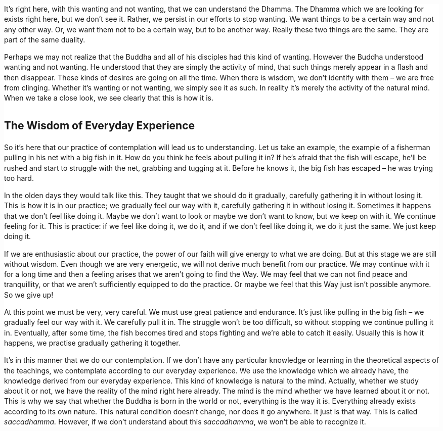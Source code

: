 It’s right here, with this wanting and not wanting, that we can
understand the Dhamma. The Dhamma which we are looking for exists right
here, but we don’t see it. Rather, we persist in our efforts to stop
wanting. We want things to be a certain way and not any other way. Or,
we want them not to be a certain way, but to be another way. Really
these two things are the same. They are part of the same duality.

Perhaps we may not realize that the Buddha and all of his disciples had
this kind of wanting. However the Buddha understood wanting and not
wanting. He understood that they are simply the activity of mind, that
such things merely appear in a flash and then disappear. These kinds of
desires are going on all the time. When there is wisdom, we don’t
identify with them – we are free from clinging. Whether it’s wanting or
not wanting, we simply see it as such. In reality it’s merely the
activity of the natural mind. When we take a close look, we see clearly
that this is how it is.

The Wisdom of Everyday Experience
---------------------------------

So it’s here that our practice of contemplation will lead us to
understanding. Let us take an example, the example of a fisherman
pulling in his net with a big fish in it. How do you think he feels
about pulling it in? If he’s afraid that the fish will escape, he’ll be
rushed and start to struggle with the net, grabbing and tugging at it.
Before he knows it, the big fish has escaped – he was trying too hard.

In the olden days they would talk like this. They taught that we should
do it gradually, carefully gathering it in without losing it. This is
how it is in our practice; we gradually feel our way with it, carefully
gathering it in without losing it. Sometimes it happens that we don’t
feel like doing it. Maybe we don’t want to look or maybe we don’t want
to know, but we keep on with it. We continue feeling for it. This is
practice: if we feel like doing it, we do it, and if we don’t feel like
doing it, we do it just the same. We just keep doing it.

If we are enthusiastic about our practice, the power of our faith will
give energy to what we are doing. But at this stage we are still without
wisdom. Even though we are very energetic, we will not derive much
benefit from our practice. We may continue with it for a long time and
then a feeling arises that we aren’t going to find the Way. We may feel
that we can not find peace and tranquillity, or that we aren’t
sufficiently equipped to do the practice. Or maybe we feel that this Way
just isn’t possible anymore. So we give up!

At this point we must be very, very careful. We must use great patience
and endurance. It’s just like pulling in the big fish – we gradually
feel our way with it. We carefully pull it in. The struggle won’t be too
difficult, so without stopping we continue pulling it in. Eventually,
after some time, the fish becomes tired and stops fighting and we’re
able to catch it easily. Usually this is how it happens, we practise
gradually gathering it together.

It’s in this manner that we do our contemplation. If we don’t have any
particular knowledge or learning in the theoretical aspects of the
teachings, we contemplate according to our everyday experience. We use
the knowledge which we already have, the knowledge derived from our
everyday experience. This kind of knowledge is natural to the mind.
Actually, whether we study about it or not, we have the reality of the
mind right here already. The mind is the mind whether we have learned
about it or not. This is why we say that whether the Buddha is born in
the world or not, everything is the way it is. Everything already exists
according to its own nature. This natural condition doesn’t change, nor
does it go anywhere. It just is that way. This is called *saccadhamma.*
However, if we don’t understand about this *saccadhamma*, we won’t be
able to recognize it.
